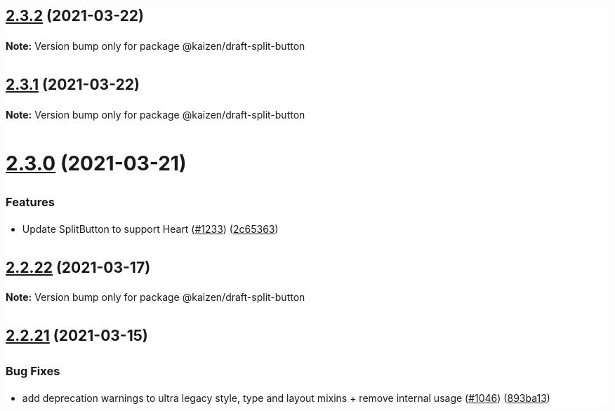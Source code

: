 
## [2.3.2](https://github.com/cultureamp/kaizen-design-system/compare/@kaizen/draft-split-button@2.3.1...@kaizen/draft-split-button@2.3.2) (2021-03-22)

**Note:** Version bump only for package @kaizen/draft-split-button





## [2.3.1](https://github.com/cultureamp/kaizen-design-system/compare/@kaizen/draft-split-button@2.3.0...@kaizen/draft-split-button@2.3.1) (2021-03-22)

**Note:** Version bump only for package @kaizen/draft-split-button





# [2.3.0](https://github.com/cultureamp/kaizen-design-system/compare/@kaizen/draft-split-button@2.2.22...@kaizen/draft-split-button@2.3.0) (2021-03-21)


### Features

* Update SplitButton to support Heart ([#1233](https://github.com/cultureamp/kaizen-design-system/issues/1233)) ([2c65363](https://github.com/cultureamp/kaizen-design-system/commit/2c65363faceedb5c5c4711fbbcd7a90797e3bb93))





## [2.2.22](https://github.com/cultureamp/kaizen-design-system/compare/@kaizen/draft-split-button@2.2.21...@kaizen/draft-split-button@2.2.22) (2021-03-17)

**Note:** Version bump only for package @kaizen/draft-split-button





## [2.2.21](https://github.com/cultureamp/kaizen-design-system/compare/@kaizen/draft-split-button@2.2.20...@kaizen/draft-split-button@2.2.21) (2021-03-15)


### Bug Fixes

* add deprecation warnings to ultra legacy style, type and layout mixins + remove internal usage ([#1046](https://github.com/cultureamp/kaizen-design-system/issues/1046)) ([893ba13](https://github.com/cultureamp/kaizen-design-system/commit/893ba134d49468dc1cda3ffd847a056cf4886071))

